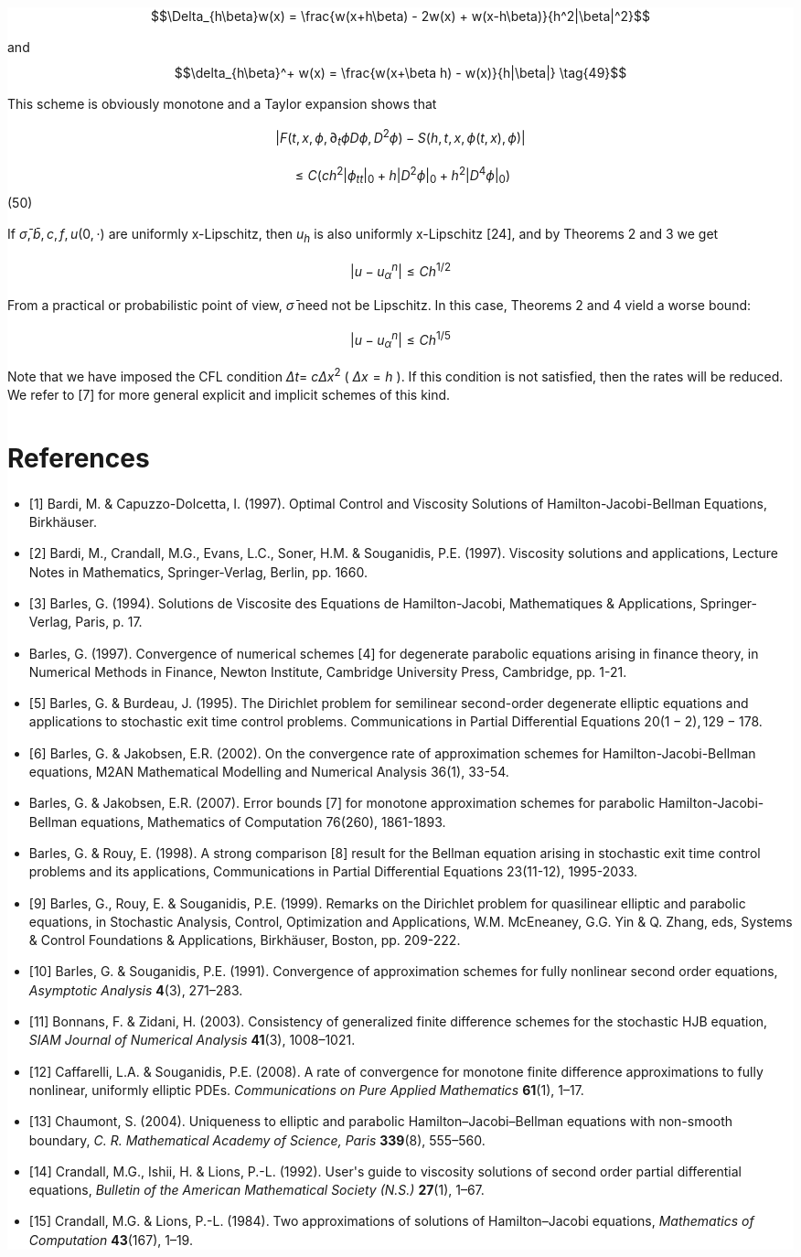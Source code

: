 $$\Delta_{h\beta}w(x) = \frac{w(x+h\beta) - 2w(x) + w(x-h\beta)}{h^2|\beta|^2}$$

and 
$$\delta_{h\beta}^+ w(x) = \frac{w(x+\beta h) - w(x)}{h|\beta|} \tag{49}$$

This scheme is obviously monotone and a Taylor expansion shows that

$$|F(t, x, \phi, \partial_t \phi D\phi, D^2\phi) - S(h, t, x, \phi(t, x), \phi)|$$
  

$$\leq C(ch^2|\phi_{tt}|_0 + h|D^2\phi|_0 + h^2|D^4\phi|_0)$$
(50)

If  $\bar{\sigma}, \bar{b}, c, f, u(0, \cdot)$  are uniformly x-Lipschitz, then  $u_h$  is also uniformly x-Lipschitz [24], and by Theorems 2 and 3 we get

$$|u - u_{\alpha}^{n}| \le Ch^{1/2} \tag{51}$$

From a practical or probabilistic point of view,  $\bar{\sigma}$ need not be Lipschitz. In this case, Theorems 2 and 4 vield a worse bound:

$$|u - u_{\alpha}^{n}| \le Ch^{1/5} \tag{52}$$

Note that we have imposed the CFL condition  $\Delta t =$  $c\Delta x^2$  ( $\Delta x = h$ ). If this condition is not satisfied, then the rates will be reduced. We refer to [7] for more general explicit and implicit schemes of this kind.

# References

- [1] Bardi, M. & Capuzzo-Dolcetta, I. (1997). Optimal Control and Viscosity Solutions of Hamilton-Jacobi-Bellman Equations, Birkhäuser.
- [2] Bardi, M., Crandall, M.G., Evans, L.C., Soner, H.M. & Souganidis, P.E. (1997). Viscosity solutions and applications, Lecture Notes in Mathematics, Springer-Verlag, Berlin, pp. 1660.
- [3] Barles, G. (1994). Solutions de Viscosite des Equations de Hamilton-Jacobi, Mathematiques & Applications, Springer-Verlag, Paris, p. 17.
- Barles, G. (1997). Convergence of numerical schemes [4] for degenerate parabolic equations arising in finance theory, in Numerical Methods in Finance, Newton Institute, Cambridge University Press, Cambridge, pp. 1-21.
- [5] Barles, G. & Burdeau, J. (1995). The Dirichlet problem for semilinear second-order degenerate elliptic equations and applications to stochastic exit time control problems. Communications in Partial Differential Equations  $20(1-2), 129-178.$
- [6] Barles, G. & Jakobsen, E.R. (2002). On the convergence rate of approximation schemes for Hamilton-Jacobi-Bellman equations, M2AN Mathematical Modelling and Numerical Analysis 36(1), 33-54.
- Barles, G. & Jakobsen, E.R. (2007). Error bounds [7] for monotone approximation schemes for parabolic Hamilton-Jacobi-Bellman equations, Mathematics of Computation 76(260), 1861-1893.
- Barles, G. & Rouy, E. (1998). A strong comparison [8] result for the Bellman equation arising in stochastic exit time control problems and its applications, Communications in Partial Differential Equations 23(11-12), 1995-2033.
- [9] Barles, G., Rouy, E. & Souganidis, P.E. (1999). Remarks on the Dirichlet problem for quasilinear elliptic and parabolic equations, in Stochastic Analysis, Control, Optimization and Applications, W.M. McEneaney, G.G. Yin & Q. Zhang, eds, Systems & Control Foundations & Applications, Birkhäuser, Boston, pp. 209-222.

- [10] Barles, G. & Souganidis, P.E. (1991). Convergence of approximation schemes for fully nonlinear second order equations, *Asymptotic Analysis* **4**(3), 271–283.
- [11] Bonnans, F. & Zidani, H. (2003). Consistency of generalized finite difference schemes for the stochastic HJB equation, *SIAM Journal of Numerical Analysis* **41**(3), 1008–1021.
- [12] Caffarelli, L.A. & Souganidis, P.E. (2008). A rate of convergence for monotone finite difference approximations to fully nonlinear, uniformly elliptic PDEs. *Communications on Pure Applied Mathematics* **61**(1), 1–17.
- [13] Chaumont, S. (2004). Uniqueness to elliptic and parabolic Hamilton–Jacobi–Bellman equations with non-smooth boundary, *C. R. Mathematical Academy of Science, Paris* **339**(8), 555–560.
- [14] Crandall, M.G., Ishii, H. & Lions, P.-L. (1992). User's guide to viscosity solutions of second order partial differential equations, *Bulletin of the American Mathematical Society (N.S.)* **27**(1), 1–67.
- [15] Crandall, M.G. & Lions, P.-L. (1984). Two approximations of solutions of Hamilton–Jacobi equations, *Mathematics of Computation* **43**(167), 1–19.